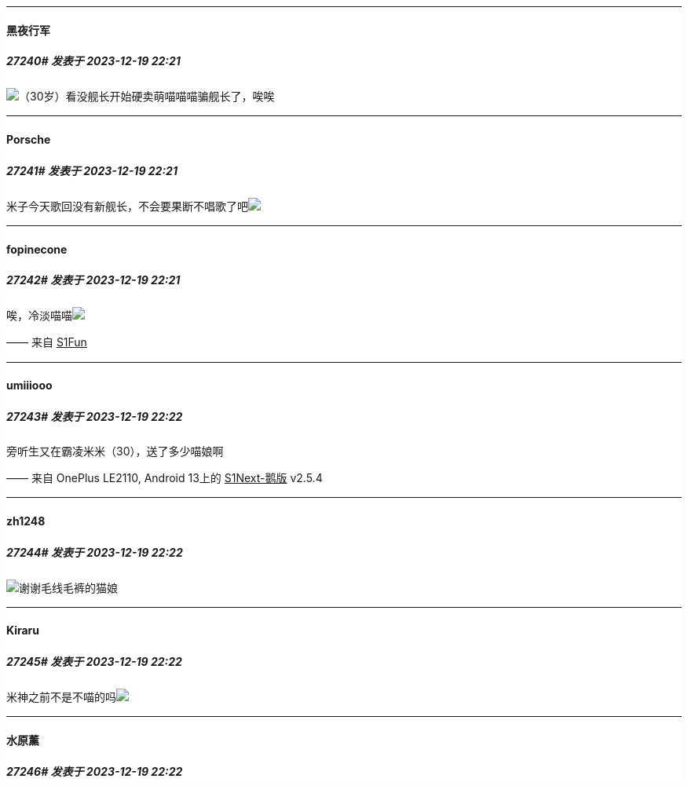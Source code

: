 *****

####  黑夜行军  
##### 27240#       发表于 2023-12-19 22:21

<img src="https://static.saraba1st.com/image/smiley/face2017/037.png" referrerpolicy="no-referrer">（30岁）看没舰长开始硬卖萌喵喵喵骗舰长了，唉唉


*****

####  Porsche  
##### 27241#       发表于 2023-12-19 22:21

米子今天歌回没有新舰长，不会要果断不唱歌了吧<img src="https://static.saraba1st.com/image/smiley/face2017/094.png" referrerpolicy="no-referrer">

*****

####  fopinecone  
##### 27242#       发表于 2023-12-19 22:21

唉，冷淡喵喵<img src="https://static.saraba1st.com/image/smiley/face2017/075.png" referrerpolicy="no-referrer">

—— 来自 [S1Fun](https://s1fun.koalcat.com)

*****

####  umiiiooo  
##### 27243#       发表于 2023-12-19 22:22

旁听生又在霸凌米米（30），送了多少喵娘啊

—— 来自 OnePlus LE2110, Android 13上的 [S1Next-鹅版](https://github.com/ykrank/S1-Next/releases) v2.5.4

*****

####  zh1248  
##### 27244#       发表于 2023-12-19 22:22

<img src="https://static.saraba1st.com/image/smiley/face2017/037.png" referrerpolicy="no-referrer">谢谢毛线毛裤的猫娘

*****

####  Kiraru  
##### 27245#       发表于 2023-12-19 22:22

米神之前不是不喵的吗<img src="https://static.saraba1st.com/image/smiley/face2017/067.png" referrerpolicy="no-referrer">

*****

####  水原薰  
##### 27246#       发表于 2023-12-19 22:22
